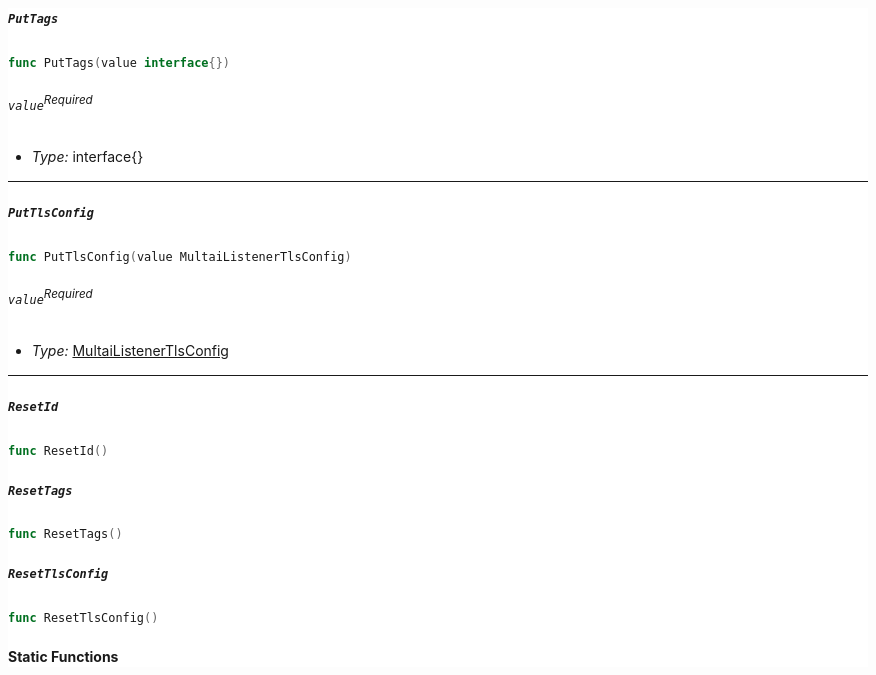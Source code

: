 
##### `PutTags` <a name="PutTags" id="@cdktf/provider-spotinst.multaiListener.MultaiListener.putTags"></a>

```go
func PutTags(value interface{})
```

###### `value`<sup>Required</sup> <a name="value" id="@cdktf/provider-spotinst.multaiListener.MultaiListener.putTags.parameter.value"></a>

- *Type:* interface{}

---

##### `PutTlsConfig` <a name="PutTlsConfig" id="@cdktf/provider-spotinst.multaiListener.MultaiListener.putTlsConfig"></a>

```go
func PutTlsConfig(value MultaiListenerTlsConfig)
```

###### `value`<sup>Required</sup> <a name="value" id="@cdktf/provider-spotinst.multaiListener.MultaiListener.putTlsConfig.parameter.value"></a>

- *Type:* <a href="#@cdktf/provider-spotinst.multaiListener.MultaiListenerTlsConfig">MultaiListenerTlsConfig</a>

---

##### `ResetId` <a name="ResetId" id="@cdktf/provider-spotinst.multaiListener.MultaiListener.resetId"></a>

```go
func ResetId()
```

##### `ResetTags` <a name="ResetTags" id="@cdktf/provider-spotinst.multaiListener.MultaiListener.resetTags"></a>

```go
func ResetTags()
```

##### `ResetTlsConfig` <a name="ResetTlsConfig" id="@cdktf/provider-spotinst.multaiListener.MultaiListener.resetTlsConfig"></a>

```go
func ResetTlsConfig()
```

#### Static Functions <a name="Static Functions" id="Static Functions"></a>
